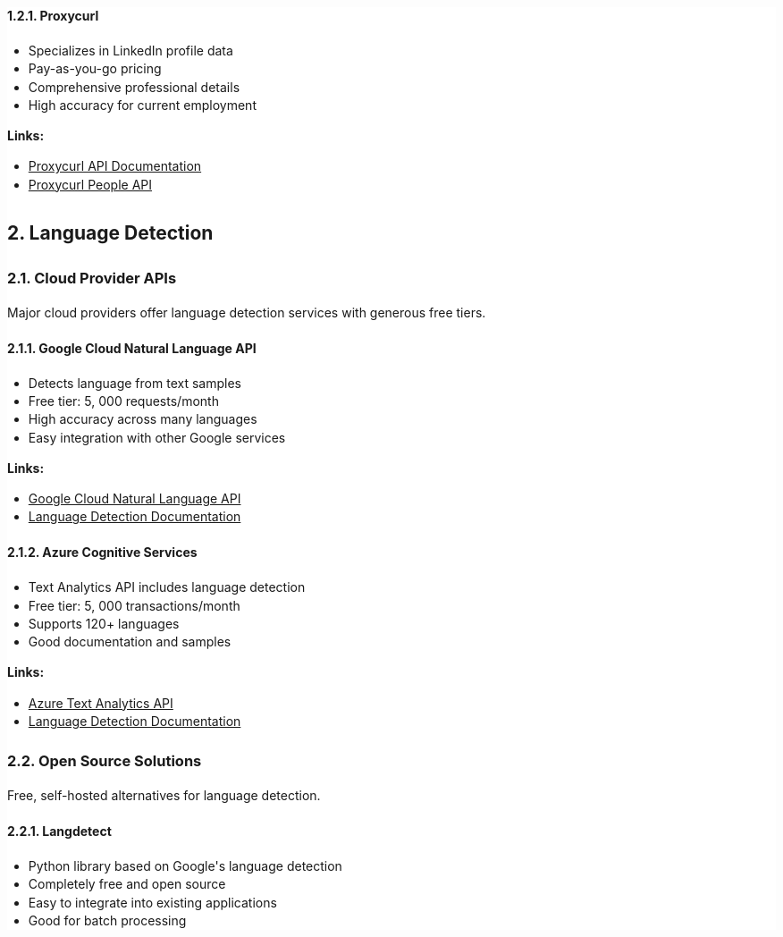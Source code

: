 #### 1.2.1. Proxycurl

- Specializes in LinkedIn profile data
- Pay-as-you-go pricing
- Comprehensive professional details
- High accuracy for current employment

**Links:**

- [Proxycurl API Documentation](https://nubela.co/proxycurl/docs)
- [Proxycurl People API](https://nubela.co/proxycurl/people-api)

## 2. Language Detection

### 2.1. Cloud Provider APIs

Major cloud providers offer language detection services with generous free tiers.

#### 2.1.1. Google Cloud Natural Language API

- Detects language from text samples
- Free tier: 5, 000 requests/month
- High accuracy across many languages
- Easy integration with other Google services

**Links:**

- [Google Cloud Natural Language API](https://cloud.google.com/natural-language)
- [Language Detection Documentation](https://cloud.google.com/natural-language/docs/detecting-languages)

#### 2.1.2. Azure Cognitive Services

- Text Analytics API includes language detection
- Free tier: 5, 000 transactions/month
- Supports 120+ languages
- Good documentation and samples

**Links:**

- [Azure Text Analytics API](https://azure.microsoft.com/services/cognitive-services/text-analytics/)
- [Language Detection Documentation](https://docs.microsoft.com/azure/cognitive-services/text-analytics/how-tos/text-analytics-how-to-language-detection)

### 2.2. Open Source Solutions

Free, self-hosted alternatives for language detection.

#### 2.2.1. Langdetect

- Python library based on Google's language detection
- Completely free and open source
- Easy to integrate into existing applications
- Good for batch processing
